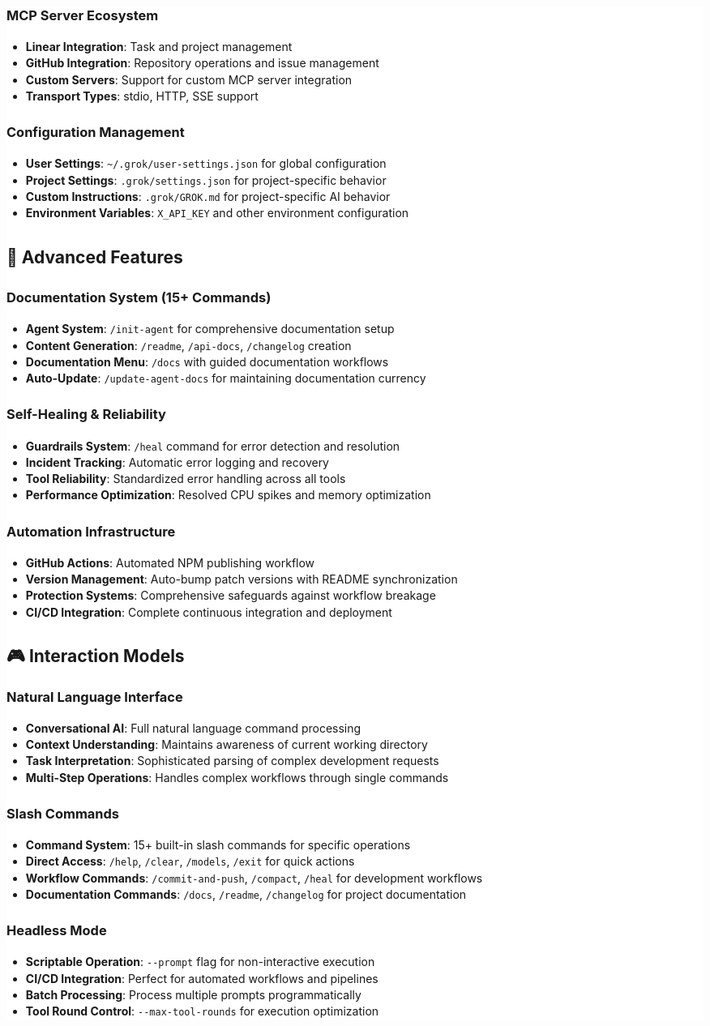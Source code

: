 ### MCP Server Ecosystem
- **Linear Integration**: Task and project management
- **GitHub Integration**: Repository operations and issue management
- **Custom Servers**: Support for custom MCP server integration
- **Transport Types**: stdio, HTTP, SSE support

### Configuration Management
- **User Settings**: `~/.grok/user-settings.json` for global configuration
- **Project Settings**: `.grok/settings.json` for project-specific behavior
- **Custom Instructions**: `.grok/GROK.md` for project-specific AI behavior
- **Environment Variables**: `X_API_KEY` and other environment configuration

## 🚀 Advanced Features

### Documentation System (15+ Commands)
- **Agent System**: `/init-agent` for comprehensive documentation setup
- **Content Generation**: `/readme`, `/api-docs`, `/changelog` creation
- **Documentation Menu**: `/docs` with guided documentation workflows
- **Auto-Update**: `/update-agent-docs` for maintaining documentation currency

### Self-Healing & Reliability
- **Guardrails System**: `/heal` command for error detection and resolution
- **Incident Tracking**: Automatic error logging and recovery
- **Tool Reliability**: Standardized error handling across all tools
- **Performance Optimization**: Resolved CPU spikes and memory optimization

### Automation Infrastructure
- **GitHub Actions**: Automated NPM publishing workflow
- **Version Management**: Auto-bump patch versions with README synchronization
- **Protection Systems**: Comprehensive safeguards against workflow breakage
- **CI/CD Integration**: Complete continuous integration and deployment

## 🎮 Interaction Models

### Natural Language Interface
- **Conversational AI**: Full natural language command processing
- **Context Understanding**: Maintains awareness of current working directory
- **Task Interpretation**: Sophisticated parsing of complex development requests
- **Multi-Step Operations**: Handles complex workflows through single commands

### Slash Commands
- **Command System**: 15+ built-in slash commands for specific operations
- **Direct Access**: `/help`, `/clear`, `/models`, `/exit` for quick actions
- **Workflow Commands**: `/commit-and-push`, `/compact`, `/heal` for development workflows
- **Documentation Commands**: `/docs`, `/readme`, `/changelog` for project documentation

### Headless Mode
- **Scriptable Operation**: `--prompt` flag for non-interactive execution
- **CI/CD Integration**: Perfect for automated workflows and pipelines
- **Batch Processing**: Process multiple prompts programmatically
- **Tool Round Control**: `--max-tool-rounds` for execution optimization
